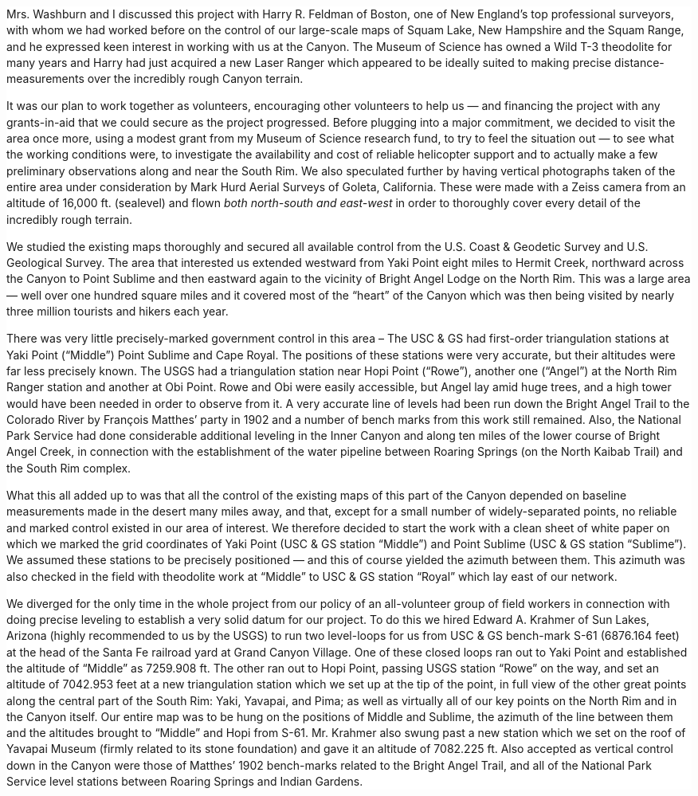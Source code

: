 Mrs. Washburn and I discussed this project with Harry R. Feldman of Boston, one of New England’s top professional surveyors, with whom we had worked before on the control of our large-scale maps of Squam Lake, New Hampshire and the Squam Range, and he expressed keen interest in working with us at the Canyon. The Museum of Science has owned a Wild T-3 theodolite for many years and Harry had just acquired a new Laser Ranger which appeared to be ideally suited to making precise distance-measurements over the incredibly rough Canyon terrain.

It was our plan to work together as volunteers, encouraging other volunteers to help us — and financing the project with any grants-in-aid that we could secure as the project progressed. Before plugging into a major commitment, we decided to visit the area once more, using a modest grant from my Museum of Science research fund, to try to feel the situation out — to see what the working conditions were, to investigate the availability and cost of reliable helicopter support and to actually make a few preliminary observations along and near the South Rim. We also speculated further by having vertical photographs taken of the entire area under consideration by Mark Hurd Aerial Surveys of Goleta, California. These were made with a Zeiss camera from an altitude of 16,000 ft. (sealevel) and flown _both north-south and east-west_ in order to thoroughly cover every detail of the incredibly rough terrain.

We studied the existing maps thoroughly and secured all available control from the U.S. Coast & Geodetic Survey and U.S. Geological Survey. The area that interested us extended westward from Yaki Point eight miles to Hermit Creek, northward across the Canyon to Point Sublime and then eastward again to the vicinity of Bright Angel Lodge on the North Rim. This was a large area — well over one hundred square miles and it covered most of the “heart” of the Canyon which was then being visited by nearly three million tourists and hikers each year.

There was very little precisely-marked government control in this area – The USC & GS had first-order triangulation stations at Yaki Point (“Middle”) Point Sublime and Cape Royal. The positions of these stations were very accurate,
but their altitudes were far less precisely known. The USGS had a triangulation station near Hopi Point (“Rowe”), another one (“Angel”) at the North Rim Ranger station and another at Obi Point. Rowe and Obi were easily accessible, but Angel lay amid huge trees, and a high tower would have been needed in order to observe from it. A very accurate line of levels had been run down the Bright Angel Trail to the Colorado River by François Matthes’ party in 1902 and a number of bench marks from this work still remained. Also, the National Park Service had done considerable additional leveling in the Inner Canyon and along ten miles of the lower course of Bright Angel Creek, in connection with the establishment of the water pipeline between Roaring Springs (on the North Kaibab Trail) and the South Rim complex.

What this all added up to was that all the control of the existing maps of this part of the Canyon depended on baseline measurements made in the desert many miles away, and that, except for a small number of widely-separated points, no reliable and marked control existed in our area of interest. We therefore decided to start the work with a clean sheet of white paper on which we marked the grid coordinates of Yaki Point (USC & GS station “Middle”) and Point Sublime (USC & GS station “Sublime”). We assumed these stations to be precisely positioned — and this of course yielded the azimuth between them. This azimuth was also checked in the field with theodolite work at “Middle” to USC & GS station “Royal” which lay east of our network.

We diverged for the only time in the whole project from our policy of an all-volunteer group of field workers in connection with doing precise leveling to establish a very solid datum for our project. To do this we hired Edward A. Krahmer of Sun Lakes, Arizona (highly recommended to us by the USGS) to run two level-loops for us from USC & GS bench-mark S-61 (6876.164 feet) at the head of the Santa Fe railroad yard at Grand Canyon Village. One of these closed loops ran out to Yaki Point and established the altitude of “Middle” as 7259.908 ft. The other ran out to Hopi Point, passing USGS station “Rowe” on the way, and set an altitude of 7042.953 feet at a new triangulation station which we set up at the tip of the point, in full view of the other great points along the central part of the South Rim: Yaki, Yavapai, and Pima; as well as virtually all of our key points on the North Rim and in the Canyon itself. Our entire map was to be hung on the positions of Middle and Sublime, the azimuth of the line between them and the altitudes brought to “Middle” and Hopi from S-61. Mr. Krahmer also swung past a new station which we set on the roof of Yavapai Museum (firmly related to its stone foundation) and gave it an altitude of 7082.225 ft. Also accepted as vertical control down in the Canyon were those of Matthes’ 1902 bench-marks related to the Bright Angel Trail, and all of the National Park Service level stations between Roaring Springs and Indian Gardens.
